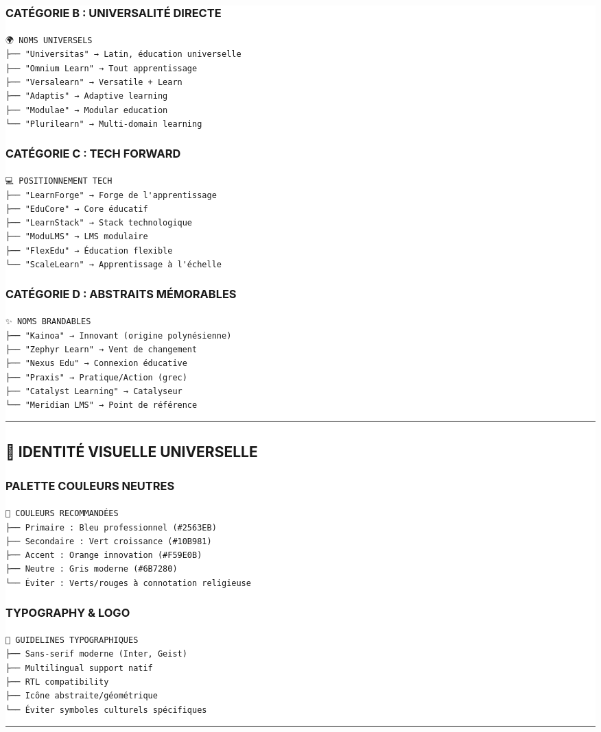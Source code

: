 ### **CATÉGORIE B : UNIVERSALITÉ DIRECTE**
```
🌍 NOMS UNIVERSELS
├── "Universitas" → Latin, éducation universelle
├── "Omnium Learn" → Tout apprentissage
├── "Versalearn" → Versatile + Learn
├── "Adaptis" → Adaptive learning
├── "Modulae" → Modular education
└── "Plurilearn" → Multi-domain learning
```

### **CATÉGORIE C : TECH FORWARD**
```
💻 POSITIONNEMENT TECH
├── "LearnForge" → Forge de l'apprentissage
├── "EduCore" → Core éducatif
├── "LearnStack" → Stack technologique
├── "ModuLMS" → LMS modulaire
├── "FlexEdu" → Éducation flexible
└── "ScaleLearn" → Apprentissage à l'échelle
```

### **CATÉGORIE D : ABSTRAITS MÉMORABLES**
```
✨ NOMS BRANDABLES
├── "Kainoa" → Innovant (origine polynésienne)
├── "Zephyr Learn" → Vent de changement
├── "Nexus Edu" → Connexion éducative
├── "Praxis" → Pratique/Action (grec)
├── "Catalyst Learning" → Catalyseur
└── "Meridian LMS" → Point de référence
```

---

## 🎨 IDENTITÉ VISUELLE UNIVERSELLE

### **PALETTE COULEURS NEUTRES**
```
🎨 COULEURS RECOMMANDÉES
├── Primaire : Bleu professionnel (#2563EB)
├── Secondaire : Vert croissance (#10B981)
├── Accent : Orange innovation (#F59E0B)
├── Neutre : Gris moderne (#6B7280)
└── Éviter : Verts/rouges à connotation religieuse
```

### **TYPOGRAPHY & LOGO**
```
📝 GUIDELINES TYPOGRAPHIQUES
├── Sans-serif moderne (Inter, Geist)
├── Multilingual support natif
├── RTL compatibility
├── Icône abstraite/géométrique
└── Éviter symboles culturels spécifiques
```

---